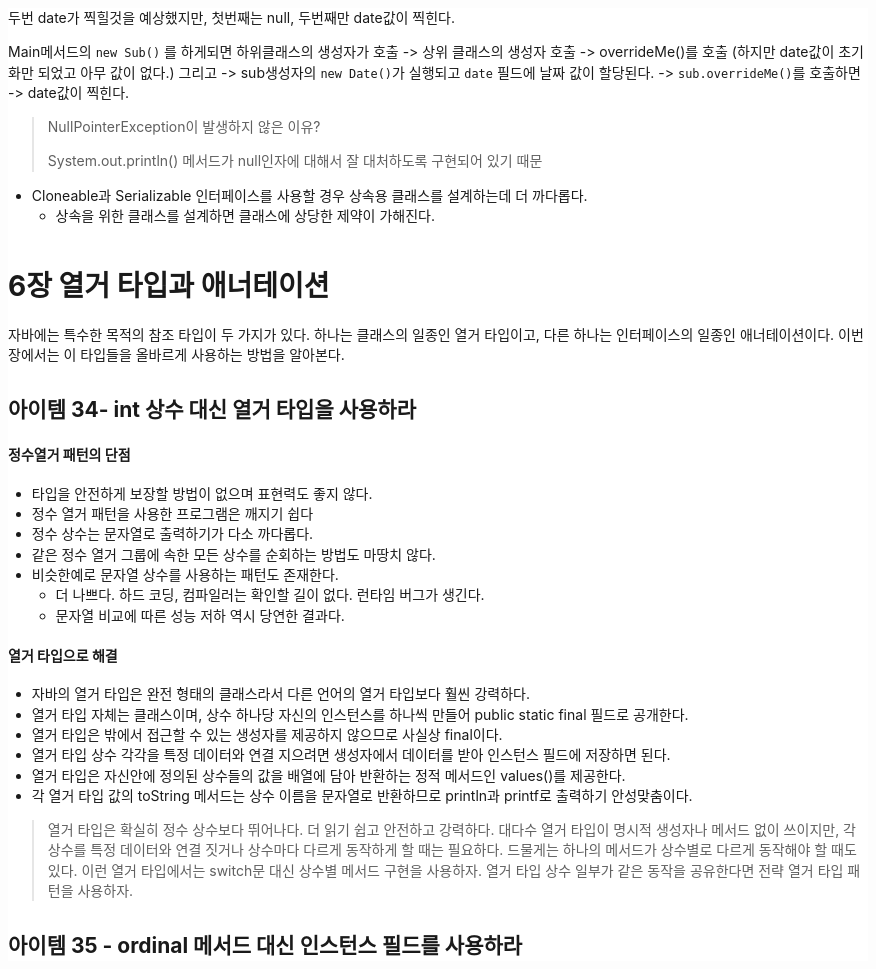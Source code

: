 두번 date가 찍힐것을 예상했지만, 첫번째는 null, 두번째만 date값이 찍힌다. 

Main메서드의 `new Sub()` 를 하게되면 하위클래스의 생성자가 호출 -> 상위 클래스의 생성자 호출 -> overrideMe()를 호출 (하지만 date값이 초기화만 되었고 아무 값이 없다.) 그리고 -> sub생성자의 `new Date()`가 실행되고 `date` 필드에 날짜 값이 할당된다. -> `sub.overrideMe()`를 호출하면 -> date값이 찍힌다. 



> NullPointerException이 발생하지 않은 이유? 
>
> System.out.println() 메서드가 null인자에 대해서 잘 대처하도록 구현되어 있기 때문



- Cloneable과 Serializable 인터페이스를 사용할 경우 상속용 클래스를 설계하는데 더 까다롭다.
  - 상속을 위한 클래스를 설계하면 클래스에 상당한 제약이 가해진다. 



# 6장 열거 타입과 애너테이션 

자바에는 특수한 목적의 참조 타입이 두 가지가 있다. 하나는 클래스의 일종인 열거 타입이고, 다른 하나는 인터페이스의 일종인 애너테이션이다. 이번 장에서는 이 타입들을 올바르게 사용하는 방법을 알아본다.



## 아이템 34- int 상수 대신 열거 타입을 사용하라

#### 정수열거 패턴의 단점

- 타입을 안전하게 보장할 방법이 없으며 표현력도 좋지 않다. 
- 정수 열거 패턴을 사용한 프로그램은 깨지기 쉽다
- 정수 상수는 문자열로 출력하기가 다소 까다롭다. 
- 같은 정수 열거 그룹에 속한 모든 상수를 순회하는 방법도 마땅치 않다.
- 비슷한예로 문자열 상수를 사용하는 패턴도 존재한다.
  - 더 나쁘다. 하드 코딩, 컴파일러는 확인할 길이 없다. 런타임 버그가 생긴다. 
  - 문자열 비교에 따른 성능 저하 역시 당연한 결과다.



#### 열거 타입으로 해결 

- 자바의 열거 타입은 완전 형태의 클래스라서 다른 언어의 열거 타입보다 훨씬 강력하다. 
- 열거 타입 자체는 클래스이며, 상수 하나당 자신의 인스턴스를 하나씩 만들어 public static final 필드로 공개한다. 
- 열거 타입은 밖에서 접근할 수 있는 생성자를 제공하지 않으므로 사실상 final이다. 
- 열거 타입 상수 각각을 특정 데이터와 연결 지으려면 생성자에서 데이터를 받아 인스턴스 필드에 저장하면 된다. 
- 열거 타입은 자신안에 정의된 상수들의 값을 배열에 담아 반환하는 정적 메서드인 values()를 제공한다. 
- 각 열거 타입 값의 toString 메서드는 상수 이름을 문자열로 반환하므로 println과 printf로 출력하기 안성맞춤이다. 

> 열거 타입은 확실히 정수 상수보다 뛰어나다. 더 읽기 쉽고 안전하고 강력하다. 대다수 열거 타입이 명시적 생성자나 메서드 없이 쓰이지만, 각 상수를 특정 데이터와 연결 짓거나 상수마다 다르게 동작하게 할 때는 필요하다. 드물게는 하나의 메서드가 상수별로 다르게 동작해야 할 때도 있다. 이런 열거 타입에서는 switch문 대신 상수별 메서드 구현을 사용하자. 열거 타입 상수 일부가 같은 동작을 공유한다면 전략 열거 타입 패턴을 사용하자. 







## 아이템 35 - ordinal 메서드 대신 인스턴스 필드를 사용하라
